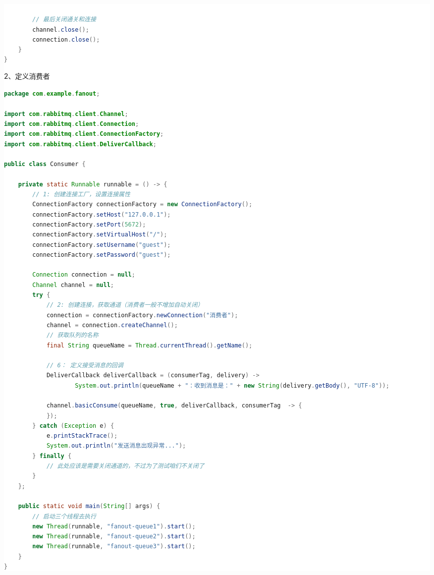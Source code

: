 ```java

        // 最后关闭通关和连接
        channel.close();
        connection.close();
    }
}
```

2、定义消费者

```java
package com.example.fanout;

import com.rabbitmq.client.Channel;
import com.rabbitmq.client.Connection;
import com.rabbitmq.client.ConnectionFactory;
import com.rabbitmq.client.DeliverCallback;

public class Consumer {

    private static Runnable runnable = () -> {
        // 1: 创建连接工厂，设置连接属性
        ConnectionFactory connectionFactory = new ConnectionFactory();
        connectionFactory.setHost("127.0.0.1");
        connectionFactory.setPort(5672);
        connectionFactory.setVirtualHost("/");
        connectionFactory.setUsername("guest");
        connectionFactory.setPassword("guest");

        Connection connection = null;
        Channel channel = null;
        try {
            // 2: 创建连接，获取通道（消费者一般不增加自动关闭）
            connection = connectionFactory.newConnection("消费者");
            channel = connection.createChannel();
            // 获取队列的名称
            final String queueName = Thread.currentThread().getName();

            // 6： 定义接受消息的回调
            DeliverCallback deliverCallback = (consumerTag, delivery) ->
                    System.out.println(queueName + "：收到消息是：" + new String(delivery.getBody(), "UTF-8"));

            channel.basicConsume(queueName, true, deliverCallback, consumerTag  -> {
            });
        } catch (Exception e) {
            e.printStackTrace();
            System.out.println("发送消息出现异常...");
        } finally {
            // 此处应该是需要关闭通道的，不过为了测试咱们不关闭了
        }
    };

    public static void main(String[] args) {
        // 启动三个线程去执行
        new Thread(runnable, "fanout-queue1").start();
        new Thread(runnable, "fanout-queue2").start();
        new Thread(runnable, "fanout-queue3").start();
    }
}
```
